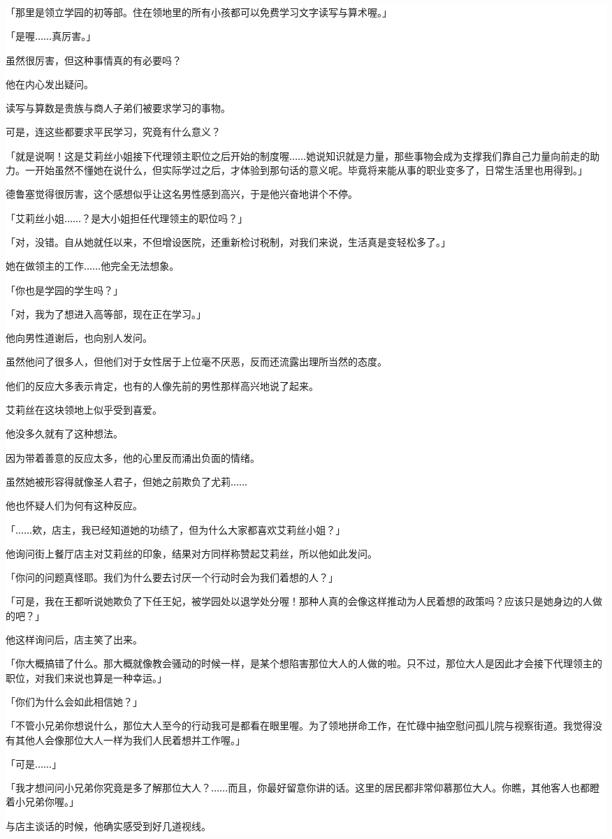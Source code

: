 「那里是领立学园的初等部。住在领地里的所有小孩都可以免费学习文字读写与算术喔。」

「是喔……真厉害。」

虽然很厉害，但这种事情真的有必要吗？

他在内心发出疑问。

读写与算数是贵族与商人子弟们被要求学习的事物。

可是，连这些都要求平民学习，究竟有什么意义？

「就是说啊！这是艾莉丝小姐接下代理领主职位之后开始的制度喔……她说知识就是力量，那些事物会成为支撑我们靠自己力量向前走的助力。一开始虽然不懂她在说什么，但实际学过之后，才体验到那句话的意义呢。毕竟将来能从事的职业变多了，日常生活里也用得到。」

德鲁塞觉得很厉害，这个感想似乎让这名男性感到高兴，于是他兴奋地讲个不停。

「艾莉丝小姐……？是大小姐担任代理领主的职位吗？」

「对，没错。自从她就任以来，不但增设医院，还重新检讨税制，对我们来说，生活真是变轻松多了。」

她在做领主的工作……他完全无法想象。

「你也是学园的学生吗？」

「对，我为了想进入高等部，现在正在学习。」

他向男性道谢后，也向别人发问。

虽然他问了很多人，但他们对于女性居于上位毫不厌恶，反而还流露出理所当然的态度。

他们的反应大多表示肯定，也有的人像先前的男性那样高兴地说了起来。

艾莉丝在这块领地上似乎受到喜爱。

他没多久就有了这种想法。

因为带着善意的反应太多，他的心里反而涌出负面的情绪。

虽然她被形容得就像圣人君子，但她之前欺负了尤莉……

他也怀疑人们为何有这种反应。

「……欸，店主，我已经知道她的功绩了，但为什么大家都喜欢艾莉丝小姐？」

他询问街上餐厅店主对艾莉丝的印象，结果对方同样称赞起艾莉丝，所以他如此发问。

「你问的问题真怪耶。我们为什么要去讨厌一个行动时会为我们着想的人？」

「可是，我在王都听说她欺负了下任王妃，被学园处以退学处分喔！那种人真的会像这样推动为人民着想的政策吗？应该只是她身边的人做的吧？」

他这样询问后，店主笑了出来。

「你大概搞错了什么。那大概就像教会骚动的时候一样，是某个想陷害那位大人的人做的啦。只不过，那位大人是因此才会接下代理领主的职位，对我们来说也算是一种幸运。」

「你们为什么会如此相信她？」

「不管小兄弟你想说什么，那位大人至今的行动我可是都看在眼里喔。为了领地拼命工作，在忙碌中抽空慰问孤儿院与视察街道。我觉得没有其他人会像那位大人一样为我们人民着想并工作喔。」

「可是……」

「我才想问问小兄弟你究竟是多了解那位大人？……而且，你最好留意你讲的话。这里的居民都非常仰慕那位大人。你瞧，其他客人也都瞪着小兄弟你喔。」

与店主谈话的时候，他确实感受到好几道视线。
